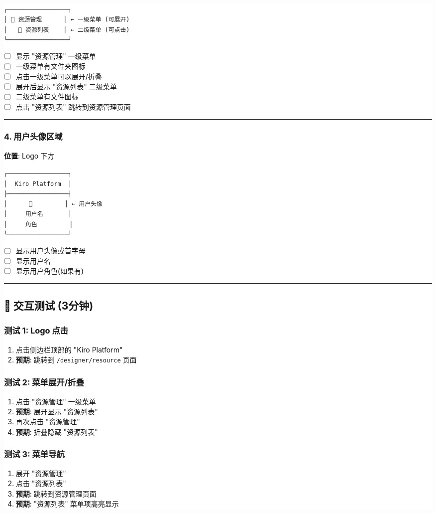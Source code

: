 ```
┌─────────────────┐
│ 📁 资源管理      │ ← 一级菜单 (可展开)
│   📄 资源列表    │ ← 二级菜单 (可点击)
└─────────────────┘
```

- [ ] 显示 "资源管理" 一级菜单
- [ ] 一级菜单有文件夹图标
- [ ] 点击一级菜单可以展开/折叠
- [ ] 展开后显示 "资源列表" 二级菜单
- [ ] 二级菜单有文件图标
- [ ] 点击 "资源列表" 跳转到资源管理页面

---

### 4. 用户头像区域

**位置**: Logo 下方

```
┌─────────────────┐
│  Kiro Platform  │
├─────────────────┤
│      👤         │ ← 用户头像
│     用户名       │
│     角色         │
└─────────────────┘
```

- [ ] 显示用户头像或首字母
- [ ] 显示用户名
- [ ] 显示用户角色(如果有)

---

## 🔄 交互测试 (3分钟)

### 测试 1: Logo 点击

1. 点击侧边栏顶部的 "Kiro Platform"
2. **预期**: 跳转到 `/designer/resource` 页面

### 测试 2: 菜单展开/折叠

1. 点击 "资源管理" 一级菜单
2. **预期**: 展开显示 "资源列表"
3. 再次点击 "资源管理"
4. **预期**: 折叠隐藏 "资源列表"

### 测试 3: 菜单导航

1. 展开 "资源管理"
2. 点击 "资源列表"
3. **预期**: 跳转到资源管理页面
4. **预期**: "资源列表" 菜单项高亮显示
